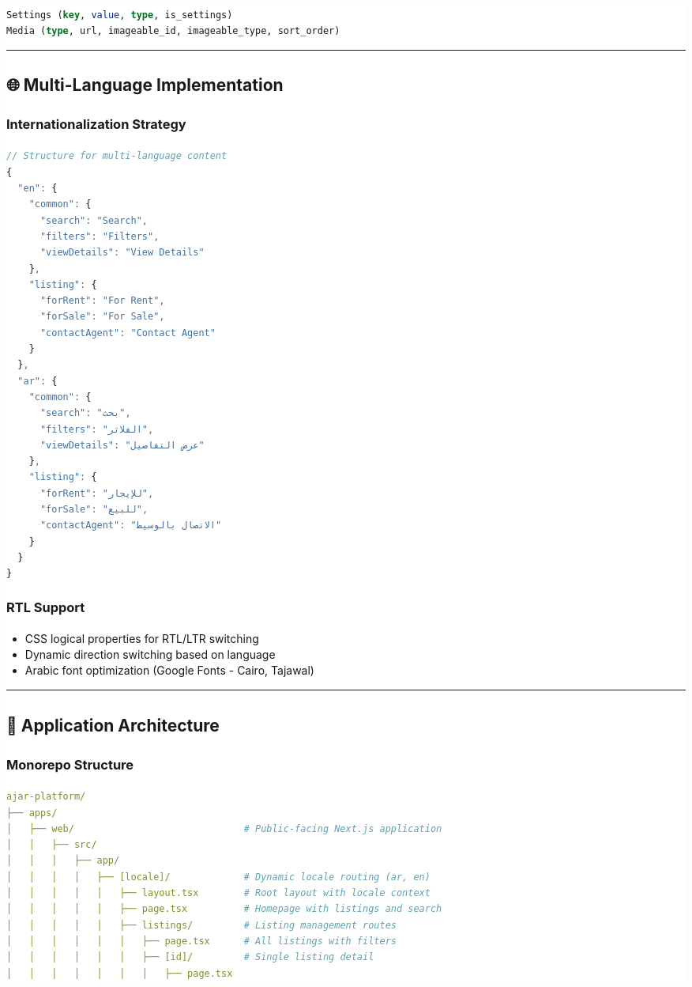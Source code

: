 ```sql
Settings (key, value, type, is_settings)
Media (type, url, imageable_id, imageable_type, sort_order)
```

---

## 🌐 Multi-Language Implementation

### Internationalization Strategy
```typescript
// Structure for multi-language content
{
  "en": {
    "common": {
      "search": "Search",
      "filters": "Filters",
      "viewDetails": "View Details"
    },
    "listing": {
      "forRent": "For Rent",
      "forSale": "For Sale",
      "contactAgent": "Contact Agent"
    }
  },
  "ar": {
    "common": {
      "search": "بحث",
      "filters": "الفلاتر", 
      "viewDetails": "عرض التفاصيل"
    },
    "listing": {
      "forRent": "للإيجار",
      "forSale": "للبيع",
      "contactAgent": "الاتصال بالوسيط"
    }
  }
}
```

### RTL Support
- CSS logical properties for RTL/LTR switching
- Dynamic direction switching based on language
- Arabic font optimization (Google Fonts - Cairo, Tajawal)

---

## 📱 Application Architecture

### Monorepo Structure
```yaml
ajar-platform/
├── apps/
│   ├── web/                              # Public-facing Next.js application
│   │   ├── src/
│   │   │   ├── app/
│   │   │   │   ├── [locale]/             # Dynamic locale routing (ar, en)
│   │   │   │   │   ├── layout.tsx        # Root layout with locale context
│   │   │   │   │   ├── page.tsx          # Homepage with listings and search
│   │   │   │   │   ├── listings/         # Listing management routes
│   │   │   │   │   │   ├── page.tsx      # All listings with filters
│   │   │   │   │   │   ├── [id]/         # Single listing detail
│   │   │   │   │   │   │   ├── page.tsx
```